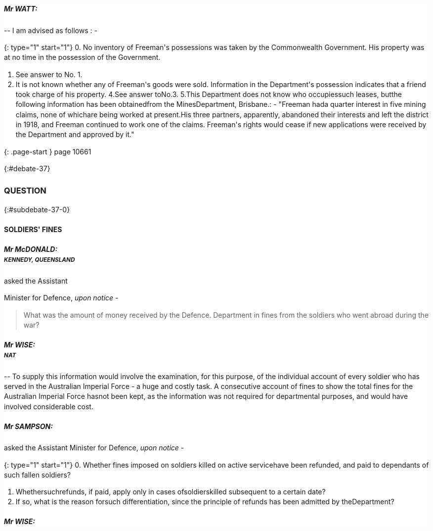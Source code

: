 ##### Mr WATT:

-- I am advised as follows :  - 

{: type="1" start="1"}
0. No inventory of Freeman's possessions was taken by the Commonwealth Government. His property was at no time in the possession of the Government. 
1. See answer to No. 1. 
2. It is not known whether any of Freeman's goods were sold. Information in the Department's possession indicates that a friend took charge of his property. 4.See answer toNo.3. 5.This Department does not know who occupiessuch leases, butthe following information has been obtainedfrom the MinesDepartment, Brisbane.: - "Freeman hada quarter interest in five mining claims, none of whichare being worked at present.His three partners, apparently, abandoned their interests and left the district in 1918, and Freeman continued to work one of the claims. Freeman's rights would cease if new applications were received by the Department and approved by it." 

{: .page-start }
page 10661

{:#debate-37}
### QUESTION

{:#subdebate-37-0}
#### SOLDIERS' FINES

##### Mr McDONALD:<br><small class="text-muted">KENNEDY, QUEENSLAND</small>

asked the Assistant 

Minister for Defence,  *upon notice -* 

  >What was the amount of money received by the Defence. Department in fines from the soldiers who went abroad during the war? 

##### Mr WISE:<br><small class="text-muted">NAT</small>

-- To supply this information would involve the examination, for this purpose, of the individual account of every soldier who has served in the Australian Imperial Force - a huge and costly task. A consecutive account of fines to show the total fines for the Australian Imperial Force hasnot been kept, as the information was not required for departmental purposes, and would have involved considerable cost. 

##### Mr SAMPSON:

asked the Assistant Minister for Defence,  *upon notice -* 

{: type="1" start="1"}
0. Whether fines imposed on soldiers killed on active servicehave been refunded, and paid to dependants of such fallen soldiers? 
1. Whethersuchrefunds, if paid, apply only in cases ofsoldierskilled subsequent to a certain date? 
2. If so, what is the reason forsuch differentiation, since the principle of refunds has been admitted by theDepartment? 

##### Mr WISE:

